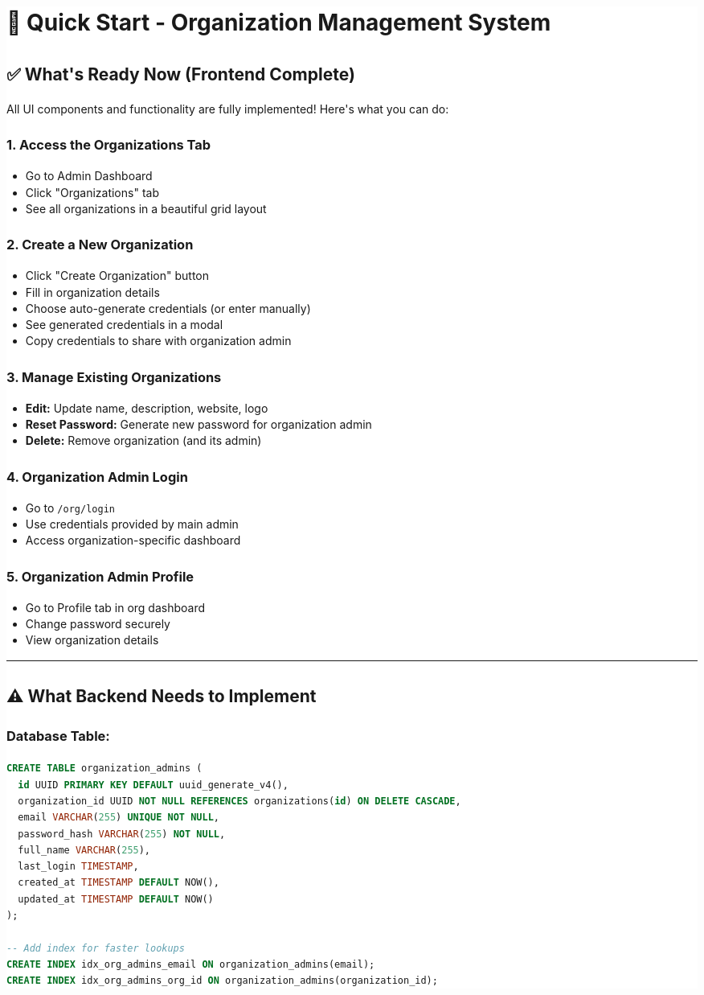 # 🚀 Quick Start - Organization Management System

## ✅ What's Ready Now (Frontend Complete)

All UI components and functionality are fully implemented! Here's what you can do:

### **1. Access the Organizations Tab**
- Go to Admin Dashboard
- Click "Organizations" tab
- See all organizations in a beautiful grid layout

### **2. Create a New Organization**
- Click "Create Organization" button
- Fill in organization details
- Choose auto-generate credentials (or enter manually)
- See generated credentials in a modal
- Copy credentials to share with organization admin

### **3. Manage Existing Organizations**
- **Edit:** Update name, description, website, logo
- **Reset Password:** Generate new password for organization admin
- **Delete:** Remove organization (and its admin)

### **4. Organization Admin Login**
- Go to `/org/login`
- Use credentials provided by main admin
- Access organization-specific dashboard

### **5. Organization Admin Profile**
- Go to Profile tab in org dashboard
- Change password securely
- View organization details

---

## ⚠️ What Backend Needs to Implement

### **Database Table:**
```sql
CREATE TABLE organization_admins (
  id UUID PRIMARY KEY DEFAULT uuid_generate_v4(),
  organization_id UUID NOT NULL REFERENCES organizations(id) ON DELETE CASCADE,
  email VARCHAR(255) UNIQUE NOT NULL,
  password_hash VARCHAR(255) NOT NULL,
  full_name VARCHAR(255),
  last_login TIMESTAMP,
  created_at TIMESTAMP DEFAULT NOW(),
  updated_at TIMESTAMP DEFAULT NOW()
);

-- Add index for faster lookups
CREATE INDEX idx_org_admins_email ON organization_admins(email);
CREATE INDEX idx_org_admins_org_id ON organization_admins(organization_id);
```

